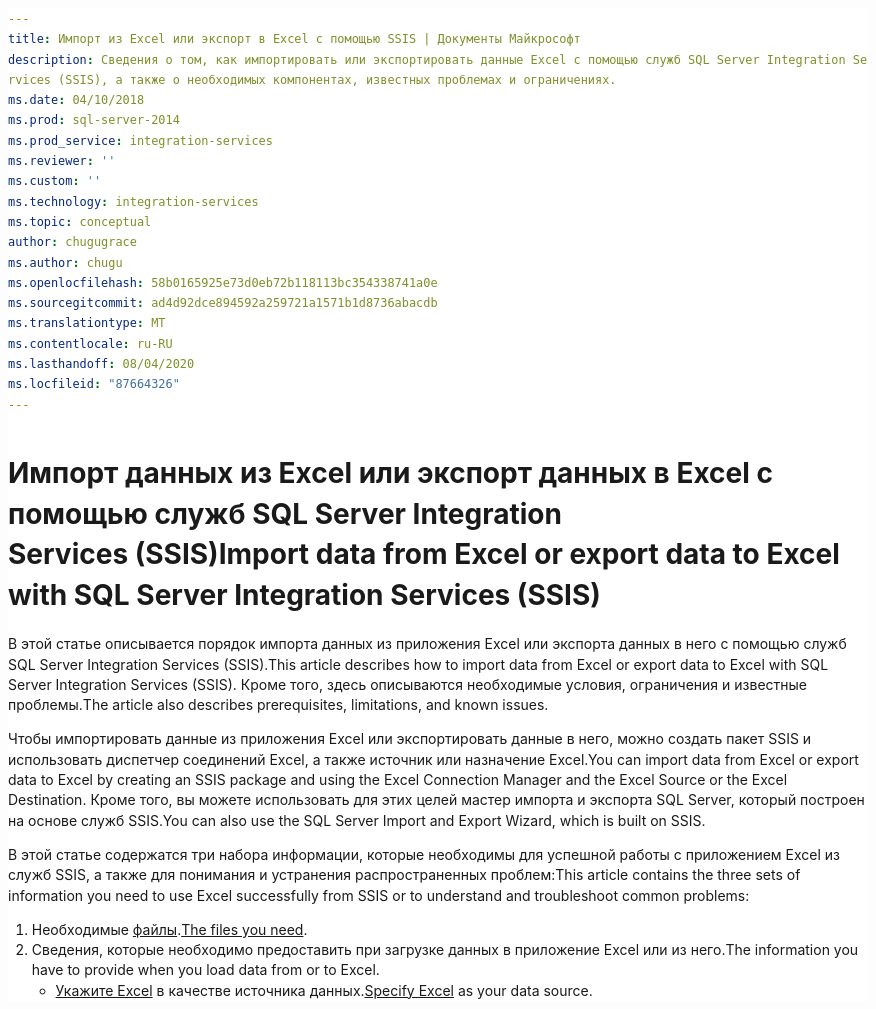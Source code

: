 ```yaml
---
title: Импорт из Excel или экспорт в Excel с помощью SSIS | Документы Майкрософт
description: Сведения о том, как импортировать или экспортировать данные Excel с помощью служб SQL Server Integration Services (SSIS), а также о необходимых компонентах, известных проблемах и ограничениях.
ms.date: 04/10/2018
ms.prod: sql-server-2014
ms.prod_service: integration-services
ms.reviewer: ''
ms.custom: ''
ms.technology: integration-services
ms.topic: conceptual
author: chugugrace
ms.author: chugu
ms.openlocfilehash: 58b0165925e73d0eb72b118113bc354338741a0e
ms.sourcegitcommit: ad4d92dce894592a259721a1571b1d8736abacdb
ms.translationtype: MT
ms.contentlocale: ru-RU
ms.lasthandoff: 08/04/2020
ms.locfileid: "87664326"
---
```

# <a name="import-data-from-excel-or-export-data-to-excel-with-sql-server-integration-services-ssis"></a><span data-ttu-id="d9905-103">Импорт данных из Excel или экспорт данных в Excel с помощью служб SQL Server Integration Services (SSIS)</span><span class="sxs-lookup"><span data-stu-id="d9905-103">Import data from Excel or export data to Excel with SQL Server Integration Services (SSIS)</span></span>

<span data-ttu-id="d9905-104">В этой статье описывается порядок импорта данных из приложения Excel или экспорта данных в него с помощью служб SQL Server Integration Services (SSIS).</span><span class="sxs-lookup"><span data-stu-id="d9905-104">This article describes how to import data from Excel or export data to Excel with SQL Server Integration Services (SSIS).</span></span> <span data-ttu-id="d9905-105">Кроме того, здесь описываются необходимые условия, ограничения и известные проблемы.</span><span class="sxs-lookup"><span data-stu-id="d9905-105">The article also describes prerequisites, limitations, and known issues.</span></span>

<span data-ttu-id="d9905-106">Чтобы импортировать данные из приложения Excel или экспортировать данные в него, можно создать пакет SSIS и использовать диспетчер соединений Excel, а также источник или назначение Excel.</span><span class="sxs-lookup"><span data-stu-id="d9905-106">You can import data from Excel or export data to Excel by creating an SSIS package and using the Excel Connection Manager and the Excel Source or the Excel Destination.</span></span> <span data-ttu-id="d9905-107">Кроме того, вы можете использовать для этих целей мастер импорта и экспорта SQL Server, который построен на основе служб SSIS.</span><span class="sxs-lookup"><span data-stu-id="d9905-107">You can also use the SQL Server Import and Export Wizard, which is built on SSIS.</span></span>

<span data-ttu-id="d9905-108">В этой статье содержатся три набора информации, которые необходимы для успешной работы с приложением Excel из служб SSIS, а также для понимания и устранения распространенных проблем:</span><span class="sxs-lookup"><span data-stu-id="d9905-108">This article contains the three sets of information you need to use Excel successfully from SSIS or to understand and troubleshoot common problems:</span></span>
1.  <span data-ttu-id="d9905-109">Необходимые [файлы](#files-you-need).</span><span class="sxs-lookup"><span data-stu-id="d9905-109">[The files you need](#files-you-need).</span></span>
2.  <span data-ttu-id="d9905-110">Сведения, которые необходимо предоставить при загрузке данных в приложение Excel или из него.</span><span class="sxs-lookup"><span data-stu-id="d9905-110">The information you have to provide when you load data from or to Excel.</span></span>
    -   <span data-ttu-id="d9905-111">[Укажите Excel](#specify-excel) в качестве источника данных.</span><span class="sxs-lookup"><span data-stu-id="d9905-111">[Specify Excel](#specify-excel) as your data source.</span></span>